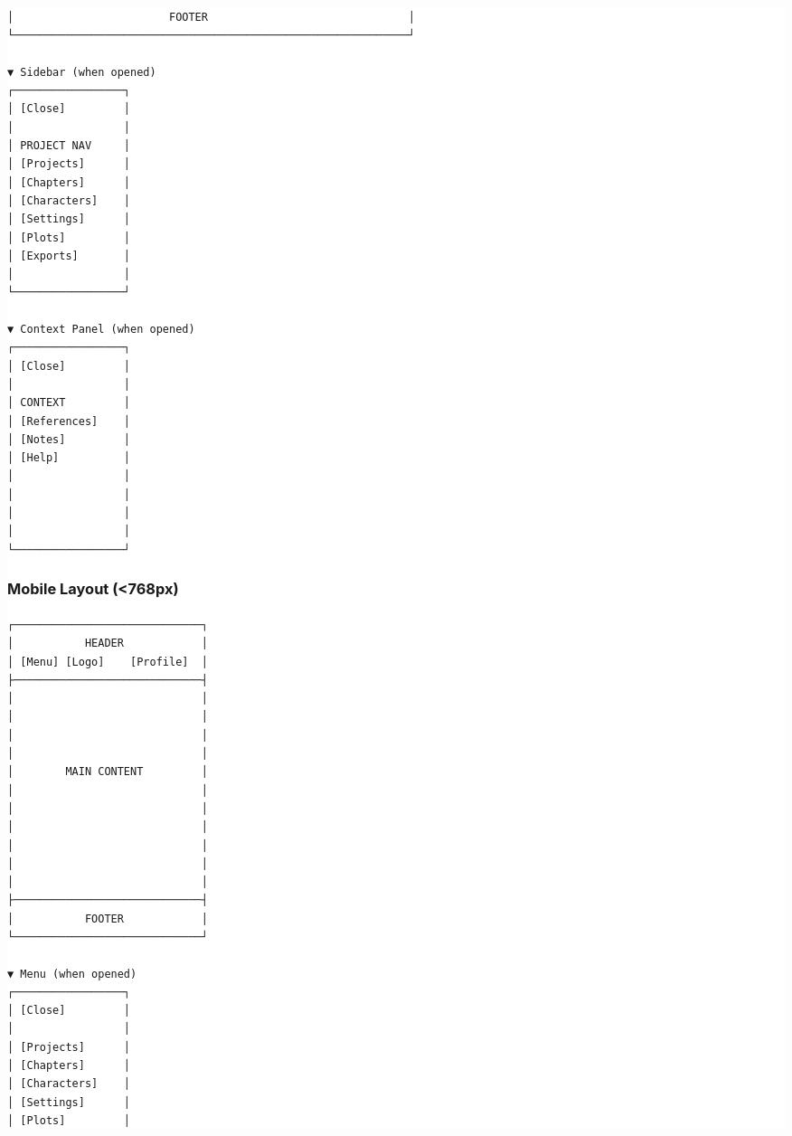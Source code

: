 ```
│                        FOOTER                               │
└─────────────────────────────────────────────────────────────┘

▼ Sidebar (when opened)
┌─────────────────┐
│ [Close]         │
│                 │
│ PROJECT NAV     │
│ [Projects]      │
│ [Chapters]      │
│ [Characters]    │
│ [Settings]      │
│ [Plots]         │
│ [Exports]       │
│                 │
└─────────────────┘

▼ Context Panel (when opened)
┌─────────────────┐
│ [Close]         │
│                 │
│ CONTEXT         │
│ [References]    │
│ [Notes]         │
│ [Help]          │
│                 │
│                 │
│                 │
│                 │
└─────────────────┘
```

### Mobile Layout (<768px)

```
┌─────────────────────────────┐
│           HEADER            │
│ [Menu] [Logo]    [Profile]  │
├─────────────────────────────┤
│                             │
│                             │
│                             │
│                             │
│        MAIN CONTENT         │
│                             │
│                             │
│                             │
│                             │
│                             │
│                             │
├─────────────────────────────┤
│           FOOTER            │
└─────────────────────────────┘

▼ Menu (when opened)
┌─────────────────┐
│ [Close]         │
│                 │
│ [Projects]      │
│ [Chapters]      │
│ [Characters]    │
│ [Settings]      │
│ [Plots]         │
```